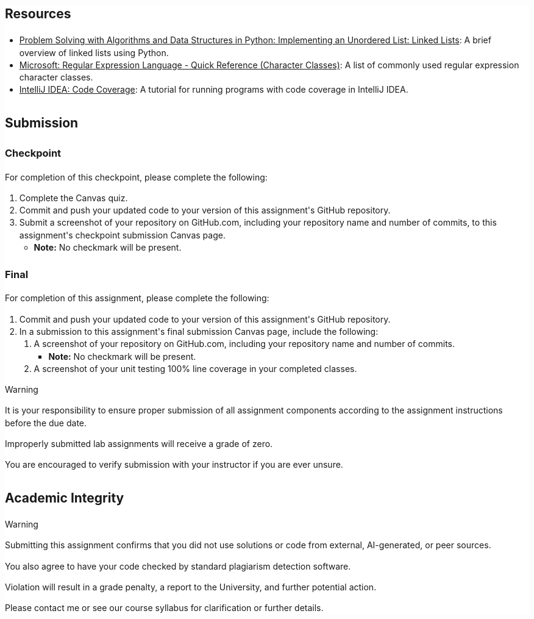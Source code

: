 ## Resources

- [Problem Solving with Algorithms and Data Structures in Python: Implementing an Unordered List: Linked Lists](https://runestone.academy/ns/books/published/pythonds/BasicDS/ImplementinganUnorderedListLinkedLists.html): A brief overview of linked lists using Python.
- [Microsoft: Regular Expression Language - Quick Reference (Character Classes)](https://learn.microsoft.com/en-us/dotnet/standard/base-types/regular-expression-language-quick-reference): A list of commonly used regular expression character classes.
- [IntelliJ IDEA: Code Coverage](https://www.jetbrains.com/help/idea/running-test-with-coverage.html#run-config-with-coverage): A tutorial for running programs with code coverage in IntelliJ IDEA.

## Submission

### Checkpoint

For completion of this checkpoint, please complete the following:

1. Complete the Canvas quiz.
2. Commit and push your updated code to your version of this assignment's GitHub repository.
3. Submit a screenshot of your repository on GitHub.com, including your repository name and number of commits, to this assignment's checkpoint submission Canvas page.
   - **Note:** No checkmark will be present.

### Final

For completion of this assignment, please complete the following:

1. Commit and push your updated code to your version of this assignment's GitHub repository.
2. In a submission to this assignment's final submission Canvas page, include the following:
    1. A screenshot of your repository on GitHub.com, including your repository name and number of commits.
       - **Note:** No checkmark will be present.
    2. A screenshot of your unit testing 100% line coverage in your completed classes.

> [!Warning]
>
> It is your responsibility to ensure proper submission of all assignment components according to the assignment instructions before the due date.
>
> Improperly submitted lab assignments will receive a grade of zero.
>
> You are encouraged to verify submission with your instructor if you are ever unsure.

## Academic Integrity

> [!Warning]
>
> Submitting this assignment confirms that you did not use solutions or code from external, AI-generated, or peer sources.
>
> You also agree to have your code checked by standard plagiarism detection software.
>
> Violation will result in a grade penalty, a report to the University, and further potential action.
>
> Please contact me or see our course syllabus for clarification or further details.
